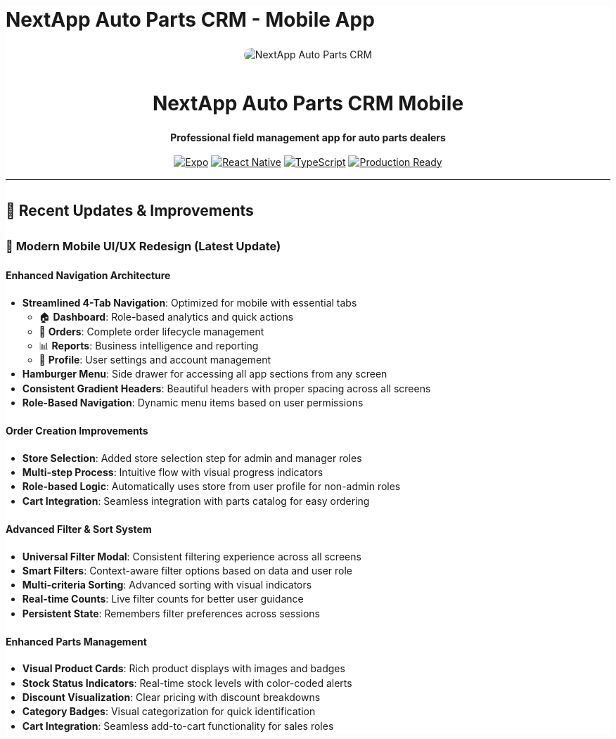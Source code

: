# NextApp Auto Parts CRM - Mobile App

<div align="center">
  <img src="https://images.pexels.com/photos/3688890/pexels-photo-3688890.jpeg?auto=compress&cs=tinysrgb&w=400" alt="NextApp Auto Parts CRM" width="120" height="120" style="border-radius: 20px;" />
  
  # NextApp Auto Parts CRM Mobile
  
  **Professional field management app for auto parts dealers**
  
  [![Expo](https://img.shields.io/badge/Expo-53.0.0-blue.svg)](https://expo.dev/)
  [![React Native](https://img.shields.io/badge/React%20Native-0.79.1-green.svg)](https://reactnative.dev/)
  [![TypeScript](https://img.shields.io/badge/TypeScript-5.8.3-blue.svg)](https://www.typescriptlang.org/)
  [![Production Ready](https://img.shields.io/badge/Production-Ready-green.svg)](#)
</div>

---

## 📱 Recent Updates & Improvements

### 🎨 **Modern Mobile UI/UX Redesign (Latest Update)**

#### **Enhanced Navigation Architecture**
- **Streamlined 4-Tab Navigation**: Optimized for mobile with essential tabs
  - 🏠 **Dashboard**: Role-based analytics and quick actions
  - 🛒 **Orders**: Complete order lifecycle management
  - 📊 **Reports**: Business intelligence and reporting
  - 👤 **Profile**: User settings and account management
- **Hamburger Menu**: Side drawer for accessing all app sections from any screen
- **Consistent Gradient Headers**: Beautiful headers with proper spacing across all screens
- **Role-Based Navigation**: Dynamic menu items based on user permissions

#### **Order Creation Improvements**
- **Store Selection**: Added store selection step for admin and manager roles
- **Multi-step Process**: Intuitive flow with visual progress indicators
- **Role-based Logic**: Automatically uses store from user profile for non-admin roles
- **Cart Integration**: Seamless integration with parts catalog for easy ordering

#### **Advanced Filter & Sort System**
- **Universal Filter Modal**: Consistent filtering experience across all screens
- **Smart Filters**: Context-aware filter options based on data and user role
- **Multi-criteria Sorting**: Advanced sorting with visual indicators
- **Real-time Counts**: Live filter counts for better user guidance
- **Persistent State**: Remembers filter preferences across sessions

#### **Enhanced Parts Management**
- **Visual Product Cards**: Rich product displays with images and badges
- **Stock Status Indicators**: Real-time stock levels with color-coded alerts
- **Discount Visualization**: Clear pricing with discount breakdowns
- **Category Badges**: Visual categorization for quick identification
- **Cart Integration**: Seamless add-to-cart functionality for sales roles
